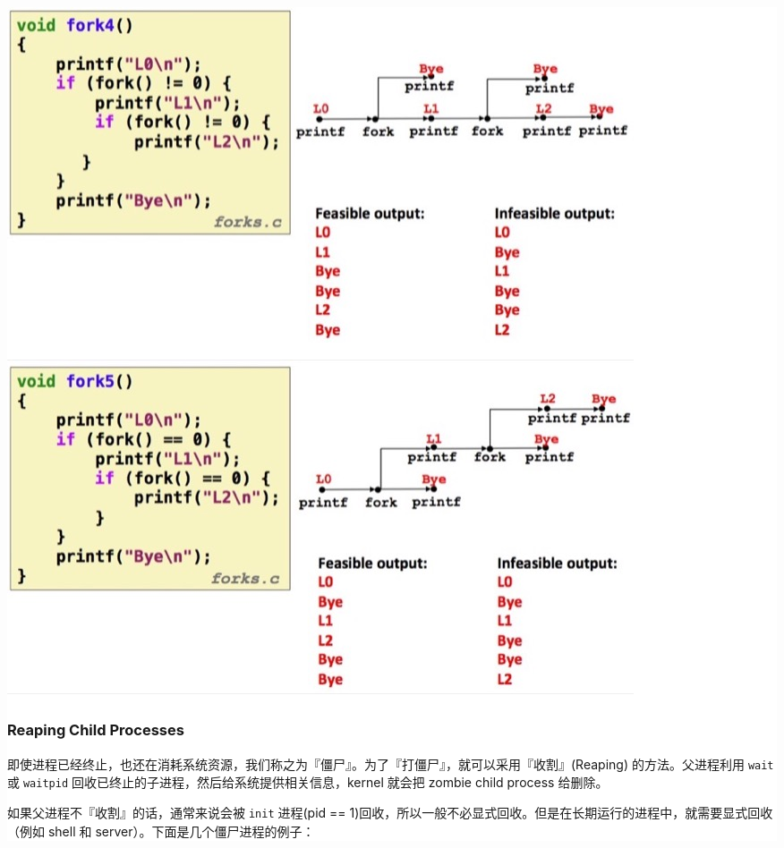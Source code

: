 ![Nested forks in parent](/images/14573045862749.jpg)

![Nested forks in children](/images/14573046274270.jpg)

### Reaping Child Processes

即使进程已经终止，也还在消耗系统资源，我们称之为『僵尸』。为了『打僵尸』，就可以采用『收割』(Reaping) 的方法。父进程利用 `wait` 或 `waitpid` 回收已终止的子进程，然后给系统提供相关信息，kernel 就会把 zombie child process 给删除。

如果父进程不『收割』的话，通常来说会被 `init` 进程(pid == 1)回收，所以一般不必显式回收。但是在长期运行的进程中，就需要显式回收（例如 shell 和 server）。下面是几个僵尸进程的例子：
